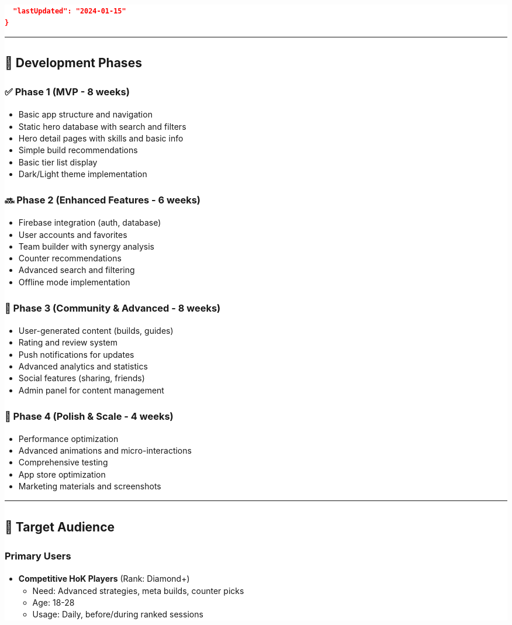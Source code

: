 ```json
  "lastUpdated": "2024-01-15"
}
```

---

## 🧪 Development Phases

### ✅ Phase 1 (MVP - 8 weeks)
- Basic app structure and navigation
- Static hero database with search and filters
- Hero detail pages with skills and basic info
- Simple build recommendations
- Basic tier list display
- Dark/Light theme implementation

### 🔜 Phase 2 (Enhanced Features - 6 weeks)
- Firebase integration (auth, database)
- User accounts and favorites
- Team builder with synergy analysis
- Counter recommendations
- Advanced search and filtering
- Offline mode implementation

### 🔮 Phase 3 (Community & Advanced - 8 weeks)
- User-generated content (builds, guides)
- Rating and review system
- Push notifications for updates
- Advanced analytics and statistics
- Social features (sharing, friends)
- Admin panel for content management

### 🚀 Phase 4 (Polish & Scale - 4 weeks)
- Performance optimization
- Advanced animations and micro-interactions
- Comprehensive testing
- App store optimization
- Marketing materials and screenshots

---

## 🎯 Target Audience

### Primary Users
- **Competitive HoK Players** (Rank: Diamond+)
  - Need: Advanced strategies, meta builds, counter picks
  - Age: 18-28
  - Usage: Daily, before/during ranked sessions
